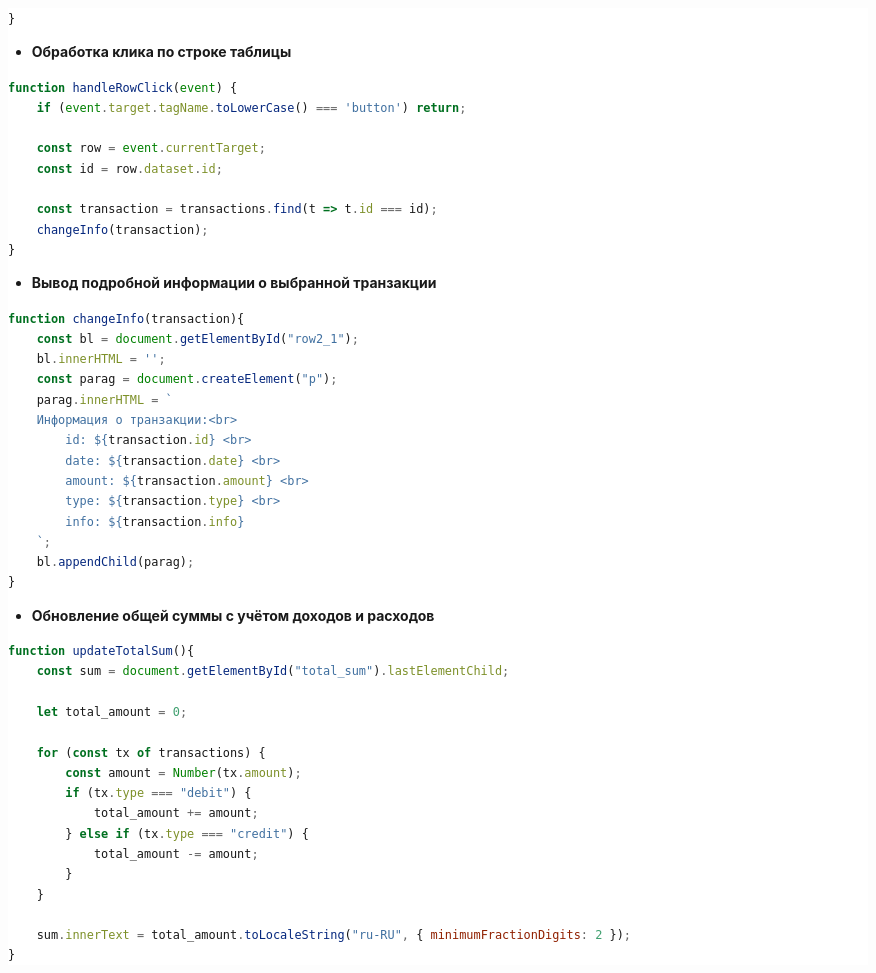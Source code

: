 ```js
}
```

* **Обработка клика по строке таблицы**

```js
function handleRowClick(event) {
    if (event.target.tagName.toLowerCase() === 'button') return;

    const row = event.currentTarget;
    const id = row.dataset.id;

    const transaction = transactions.find(t => t.id === id);
    changeInfo(transaction);
}
```

* **Вывод подробной информации о выбранной транзакции**

```js
function changeInfo(transaction){
    const bl = document.getElementById("row2_1");
    bl.innerHTML = '';
    const parag = document.createElement("p");
    parag.innerHTML = `
    Информация о транзакции:<br>
        id: ${transaction.id} <br>
        date: ${transaction.date} <br>
        amount: ${transaction.amount} <br>
        type: ${transaction.type} <br>
        info: ${transaction.info}
    `;
    bl.appendChild(parag);
}
```

* **Обновление общей суммы с учётом доходов и расходов**

```js
function updateTotalSum(){
    const sum = document.getElementById("total_sum").lastElementChild;

    let total_amount = 0;

    for (const tx of transactions) {
        const amount = Number(tx.amount);
        if (tx.type === "debit") {
            total_amount += amount;
        } else if (tx.type === "credit") {
            total_amount -= amount;
        }
    }

    sum.innerText = total_amount.toLocaleString("ru-RU", { minimumFractionDigits: 2 });
}
```
